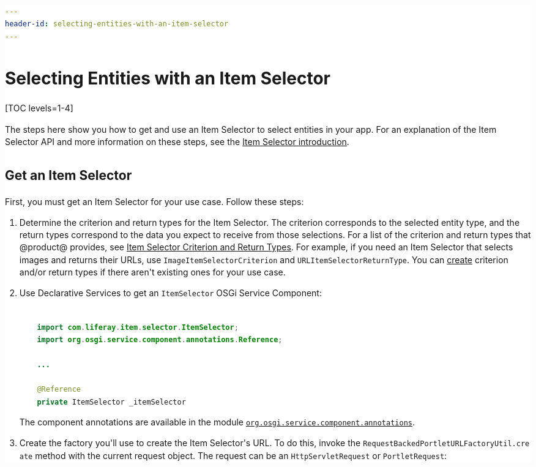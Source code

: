 ```yaml
---
header-id: selecting-entities-with-an-item-selector
---
```


# Selecting Entities with an Item Selector

[TOC levels=1-4]

The steps here show you how to get and use an Item Selector to select entities 
in your app. For an explanation of the Item Selector API and more information on 
these steps, see the [Item Selector introduction](/developer/frameworks/-/knowledge_base/7-2/item-selector). 

## Get an Item Selector

First, you must get an Item Selector for your use case. Follow these steps: 

1.  Determine the criterion and return types for the Item Selector. The 
    criterion corresponds to the selected entity type, and the return types 
    correspond to the data you expect to receive from those selections. For a 
    list of the criterion and return types that @product@ provides, see 
    [Item Selector Criterion and Return Types](/developer/reference/-/knowledge_base/7-2/item-selector-criterion-and-return-types).
    For example, if you need an Item Selector that selects images and returns
    their URLs, use `ImageItemSelectorCriterion` and
    `URLItemSelectorReturnType`. You can
    [create](/developer/frameworks/-/knowledge_base/7-2/creating-custom-criterion-and-return-types)
    criterion and/or return types if there aren't existing ones for your use
    case. 

2.  Use Declarative Services to get an `ItemSelector` OSGi Service Component: 

    ```java

        import com.liferay.item.selector.ItemSelector;
        import org.osgi.service.component.annotations.Reference;

        ...

        @Reference
        private ItemSelector _itemSelector

    ```

    The component annotations are available in the module 
    [`org.osgi.service.component.annotations`](http://mvnrepository.com/artifact/org.osgi/org.osgi.service.component.annotations). 

3.  Create the factory you'll use to create the Item Selector's URL. To do this, 
    invoke the `RequestBackedPortletURLFactoryUtil.create` method with the 
    current request object. The request can be an `HttpServletRequest` or 
    `PortletRequest`: 

